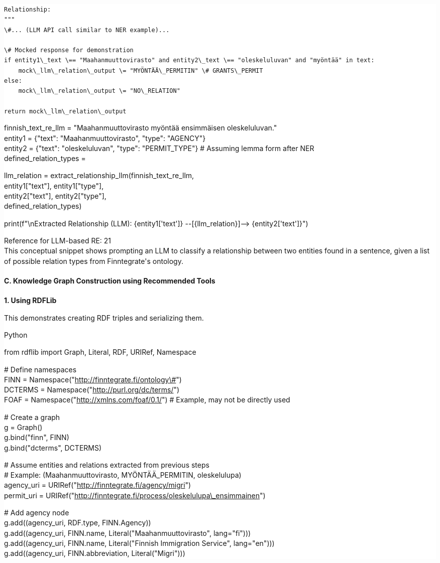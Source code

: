     Relationship:   
    """  
    \#... (LLM API call similar to NER example)...  
      
    \# Mocked response for demonstration  
    if entity1\_text \== "Maahanmuuttovirasto" and entity2\_text \== "oleskeluluvan" and "myöntää" in text:  
        mock\_llm\_relation\_output \= "MYÖNTÄÄ\_PERMITIN" \# GRANTS\_PERMIT  
    else:  
        mock\_llm\_relation\_output \= "NO\_RELATION"  
          
    return mock\_llm\_relation\_output

finnish\_text\_re\_llm \= "Maahanmuuttovirasto myöntää ensimmäisen oleskeluluvan."  
entity1 \= {"text": "Maahanmuuttovirasto", "type": "AGENCY"}  
entity2 \= {"text": "oleskeluluvan", "type": "PERMIT\_TYPE"} \# Assuming lemma form after NER  
defined\_relation\_types \=

llm\_relation \= extract\_relationship\_llm(finnish\_text\_re\_llm,   
                                        entity1\["text"\], entity1\["type"\],  
                                        entity2\["text"\], entity2\["type"\],  
                                        defined\_relation\_types)

print(f"\\nExtracted Relationship (LLM): {entity1\['text'\]} \--\[{llm\_relation}\]--\> {entity2\['text'\]}")

Reference for LLM-based RE: 21  
This conceptual snippet shows prompting an LLM to classify a relationship between two entities found in a sentence, given a list of possible relation types from Finntegrate's ontology.

#### **C. Knowledge Graph Construction using Recommended Tools**

**1\. Using RDFLib**

This demonstrates creating RDF triples and serializing them.

Python

from rdflib import Graph, Literal, RDF, URIRef, Namespace

\# Define namespaces  
FINN \= Namespace("http://finntegrate.fi/ontology\#")  
DCTERMS \= Namespace("http://purl.org/dc/terms/")  
FOAF \= Namespace("http://xmlns.com/foaf/0.1/") \# Example, may not be directly used

\# Create a graph  
g \= Graph()  
g.bind("finn", FINN)  
g.bind("dcterms", DCTERMS)

\# Assume entities and relations extracted from previous steps  
\# Example: (Maahanmuuttovirasto, MYÖNTÄÄ\_PERMITIN, oleskelulupa)  
agency\_uri \= URIRef("http://finntegrate.fi/agency/migri")  
permit\_uri \= URIRef("http://finntegrate.fi/process/oleskelulupa\_ensimmainen")

\# Add agency node  
g.add((agency\_uri, RDF.type, FINN.Agency))  
g.add((agency\_uri, FINN.name, Literal("Maahanmuuttovirasto", lang="fi")))  
g.add((agency\_uri, FINN.name, Literal("Finnish Immigration Service", lang="en")))  
g.add((agency\_uri, FINN.abbreviation, Literal("Migri")))
